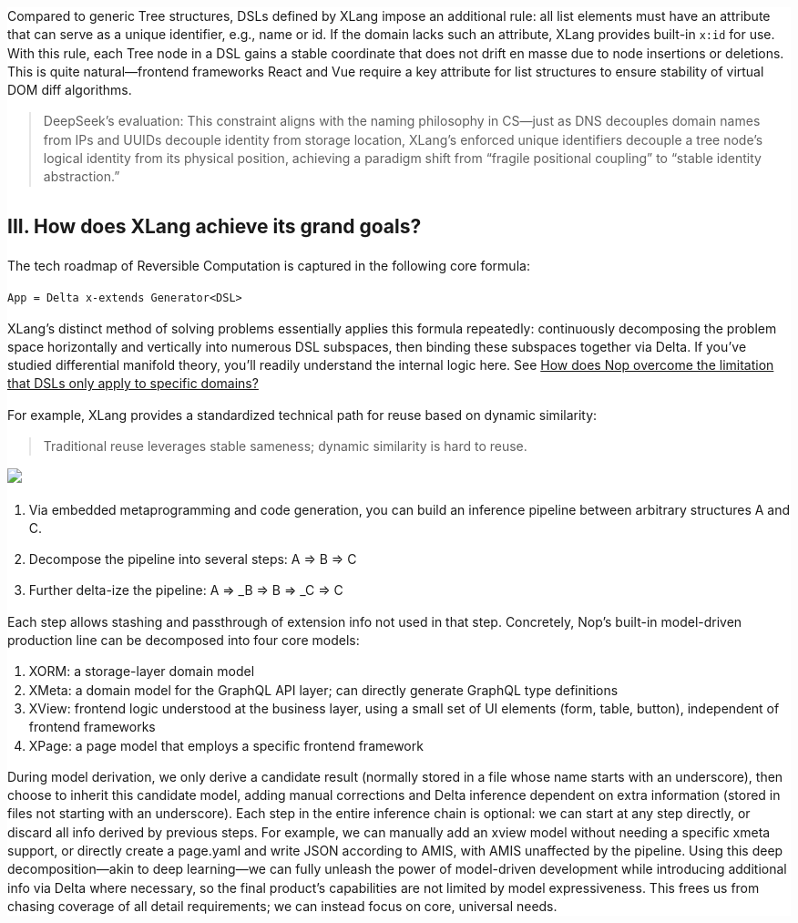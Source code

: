Compared to generic Tree structures, DSLs defined by XLang impose an additional rule: all list elements must have an attribute that can serve as a unique identifier, e.g., name or id. If the domain lacks such an attribute, XLang provides built-in `x:id` for use. With this rule, each Tree node in a DSL gains a stable coordinate that does not drift en masse due to node insertions or deletions. This is quite natural—frontend frameworks React and Vue require a key attribute for list structures to ensure stability of virtual DOM diff algorithms.

> DeepSeek’s evaluation: This constraint aligns with the naming philosophy in CS—just as DNS decouples domain names from IPs and UUIDs decouple identity from storage location, XLang’s enforced unique identifiers decouple a tree node’s logical identity from its physical position, achieving a paradigm shift from “fragile positional coupling” to “stable identity abstraction.”

## III. How does XLang achieve its grand goals?

The tech roadmap of Reversible Computation is captured in the following core formula:

```
App = Delta x-extends Generator<DSL>
```

XLang’s distinct method of solving problems essentially applies this formula repeatedly: continuously decomposing the problem space horizontally and vertically into numerous DSL subspaces, then binding these subspaces together via Delta. If you’ve studied differential manifold theory, you’ll readily understand the internal logic here. See [How does Nop overcome the limitation that DSLs only apply to specific domains?](https://mp.weixin.qq.com/s/6TOVbqHFmiFIqoXxQrRkYg)

For example, XLang provides a standardized technical path for reuse based on dynamic similarity:

> Traditional reuse leverages stable sameness; dynamic similarity is hard to reuse.

![](nop/delta-pipeline.png)

1. Via embedded metaprogramming and code generation, you can build an inference pipeline between arbitrary structures A and C.

2. Decompose the pipeline into several steps: A => B => C

3. Further delta-ize the pipeline: A => _B => B => _C => C

Each step allows stashing and passthrough of extension info not used in that step. Concretely, Nop’s built-in model-driven production line can be decomposed into four core models:

1. XORM: a storage-layer domain model
2. XMeta: a domain model for the GraphQL API layer; can directly generate GraphQL type definitions
3. XView: frontend logic understood at the business layer, using a small set of UI elements (form, table, button), independent of frontend frameworks
4. XPage: a page model that employs a specific frontend framework

During model derivation, we only derive a candidate result (normally stored in a file whose name starts with an underscore), then choose to inherit this candidate model, adding manual corrections and Delta inference dependent on extra information (stored in files not starting with an underscore). Each step in the entire inference chain is optional: we can start at any step directly, or discard all info derived by previous steps. For example, we can manually add an xview model without needing a specific xmeta support, or directly create a page.yaml and write JSON according to AMIS, with AMIS unaffected by the pipeline. Using this deep decomposition—akin to deep learning—we can fully unleash the power of model-driven development while introducing additional info via Delta where necessary, so the final product’s capabilities are not limited by model expressiveness. This frees us from chasing coverage of all detail requirements; we can instead focus on core, universal needs.
